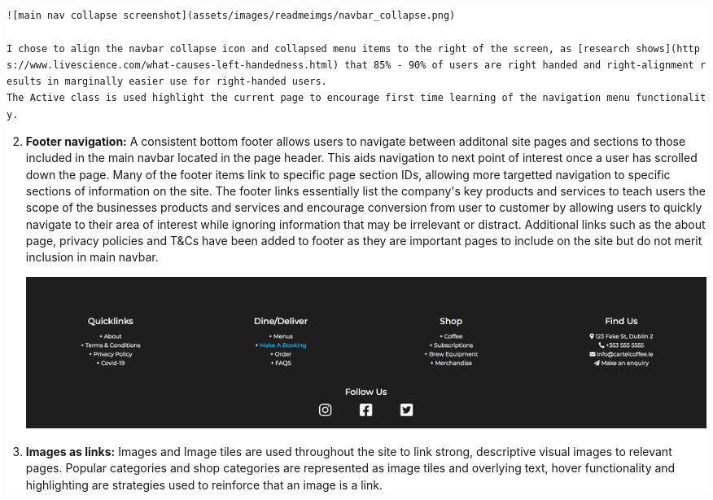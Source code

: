     ![main nav collapse screenshot](assets/images/readmeimgs/navbar_collapse.png)
    
    I chose to align the navbar collapse icon and collapsed menu items to the right of the screen, as [research shows](https://www.livescience.com/what-causes-left-handedness.html) that 85% - 90% of users are right handed and right-alignment results in marginally easier use for right-handed users.
    The Active class is used highlight the current page to encourage first time learning of the navigation menu functionality.
    
2. **Footer navigation:** A consistent bottom footer allows users to navigate between additonal site pages and sections to those included in the main navbar located in the page header. This aids navigation to next point of interest once a user has scrolled down the page.
   Many of the footer items link to specific page section IDs, allowing more targetted navigation to specific sections of information on the site. The footer links essentially list the company's key products and services to teach users the scope of the businesses products and services and encourage 
   conversion from user to customer by allowing users to quickly navigate to their area of interest while ignoring information that may be irrelevant or distract.
   Additional links such as the about page, privacy policies and T&Cs have been added to footer as they are important pages to include on the site but do not merit inclusion in main navbar. 

    ![footer nav screenshot](assets/images/readmeimgs/footer_nav.png) 

3. **Images as links:** Images and Image tiles are used throughout the site to link strong, descriptive visual images to relevant pages. Popular categories and shop categories are represented as image tiles and overlying text, hover functionality and highlighting are strategies used to reinforce that an image is a link. 